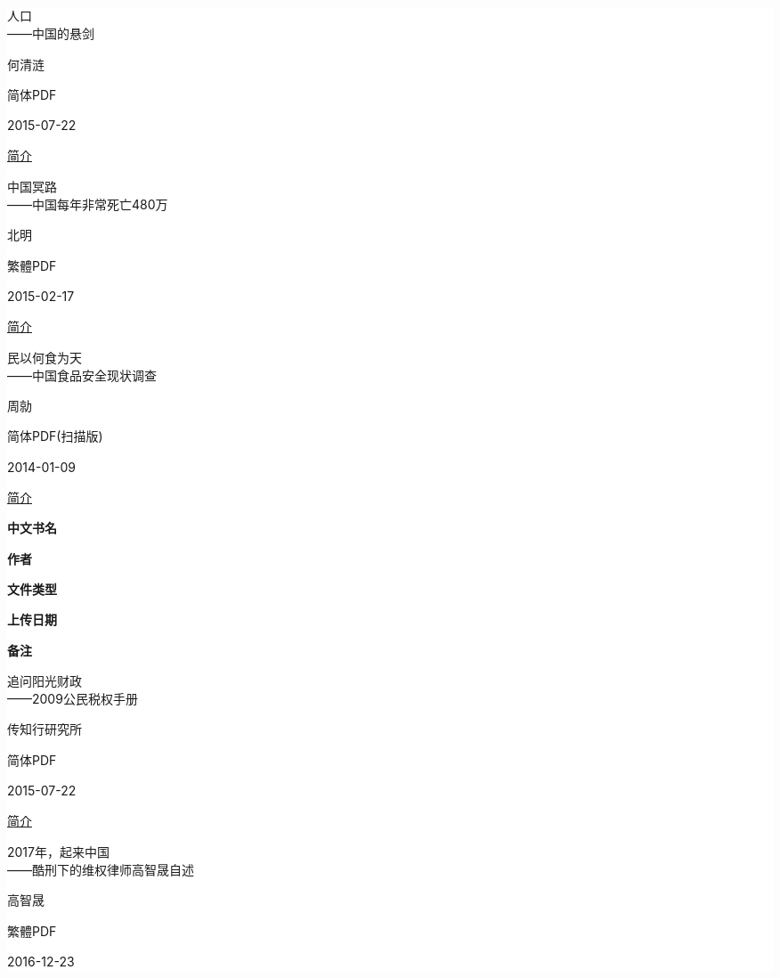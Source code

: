 人口  
——中国的悬剑

何清涟

简体PDF

2015-07-22

[简介](https://docs.google.com/document/d/1oYnEo0dnaLyo5lc_7rXbpg3BWy35C6GNeHL8a10GEWM/)

中国冥路  
——中国每年非常死亡480万

北明

繁體PDF

2015-02-17

[简介](https://docs.google.com/document/d/1h5IDp6I7So2t2vFkvj-x2zrycQzz5X3LZpqw82cwXZg/)

民以何食为天  
——中国食品安全现状调查

周勍

简体PDF(扫描版)

2014-01-09

[简介](https://docs.google.com/document/d/1Mz9jaFswMVyfafyhJfnf_Jda1jTGn89QeoSokGmxdwA/)

  
  

**中文书名**

**作者**

**文件类型**

**上传日期**

**备注**

追问阳光财政  
——2009公民税权手册

传知行研究所

简体PDF

2015-07-22

[简介](https://docs.google.com/document/d/1lqmc8vWnvIBogzqB3xtXds6GmIe_8N1yZ9MobC03CNQ/)

2017年，起来中国  
——酷刑下的维权律师高智晟自述

高智晟

繁體PDF

2016-12-23
